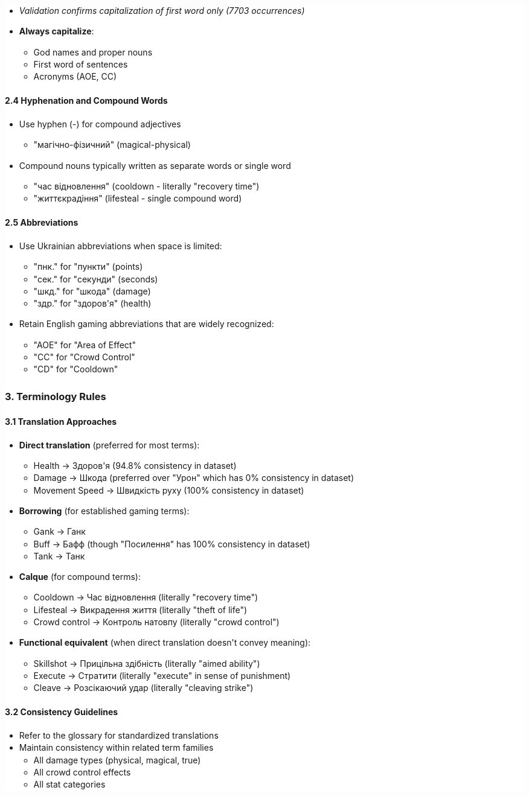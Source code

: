   - *Validation confirms capitalization of first word only (7703 occurrences)*

- **Always capitalize**:
  - God names and proper nouns
  - First word of sentences
  - Acronyms (AOE, CC)

#### 2.4 Hyphenation and Compound Words

- Use hyphen (-) for compound adjectives
  - "магічно-фізичний" (magical-physical)

- Compound nouns typically written as separate words or single word
  - "час відновлення" (cooldown - literally "recovery time")
  - "життєкрадіння" (lifesteal - single compound word)

#### 2.5 Abbreviations

- Use Ukrainian abbreviations when space is limited:
  - "пнк." for "пункти" (points)
  - "сек." for "секунди" (seconds)
  - "шкд." for "шкода" (damage)
  - "здр." for "здоров'я" (health)

- Retain English gaming abbreviations that are widely recognized:
  - "AOE" for "Area of Effect"
  - "CC" for "Crowd Control"
  - "CD" for "Cooldown"

### 3. Terminology Rules

#### 3.1 Translation Approaches

- **Direct translation** (preferred for most terms):
  - Health → Здоров'я (94.8% consistency in dataset)
  - Damage → Шкода (preferred over "Урон" which has 0% consistency in dataset)
  - Movement Speed → Швидкість руху (100% consistency in dataset)

- **Borrowing** (for established gaming terms):
  - Gank → Ганк
  - Buff → Бафф (though "Посилення" has 100% consistency in dataset)
  - Tank → Танк

- **Calque** (for compound terms):
  - Cooldown → Час відновлення (literally "recovery time")
  - Lifesteal → Викрадення життя (literally "theft of life")
  - Crowd control → Контроль натовпу (literally "crowd control")

- **Functional equivalent** (when direct translation doesn't convey meaning):
  - Skillshot → Прицільна здібність (literally "aimed ability")
  - Execute → Стратити (literally "execute" in sense of punishment)
  - Cleave → Розсікаючий удар (literally "cleaving strike")

#### 3.2 Consistency Guidelines

- Refer to the glossary for standardized translations
- Maintain consistency within related term families
  - All damage types (physical, magical, true)
  - All crowd control effects
  - All stat categories
